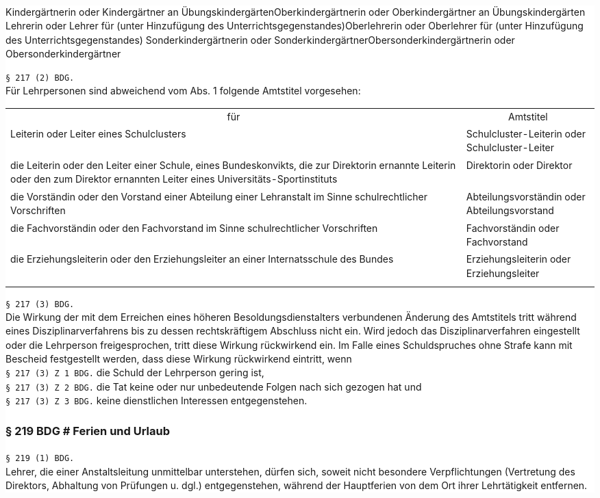 <tr><td style="vertical-align:top;text-align:center">Kindergärtnerin oder Kindergärtner an Übungskindergärten</td><td style="vertical-align:top;text-align:center">Oberkindergärtnerin oder Oberkindergärtner an Übungskindergärten</td></tr>
<tr><td style="vertical-align:top;text-align:center">Lehrerin oder Lehrer für (unter Hinzufügung des Unterrichtsgegenstandes)</td><td style="vertical-align:top;text-align:center">Oberlehrerin oder Oberlehrer für (unter Hinzufügung des Unterrichtsgegenstandes)</td></tr>
<tr><td style="vertical-align:top;text-align:center">Sonderkindergärtnerin oder Sonderkindergärtner</td><td style="vertical-align:top;text-align:center">Obersonderkindergärtnerin oder Obersonderkindergärtner</td></tr>
<tr><td></td><td></td><td></td></tr>
</tbody></table>

`§ 217 (2) BDG.`  
Für Lehrpersonen sind abweichend vom Abs. 1 folgende Amtstitel vorgesehen:

<table id="Tabelle2"><tbody>
<tr><td style="text-align:center">für</td><td style="text-align:center">Amtstitel</td></tr>
<tr><td style="vertical-align:top;text-align:left">Leiterin oder Leiter eines Schulclusters</td><td style="vertical-align:top;text-align:left">Schulcluster-Leiterin oder Schulcluster-Leiter</td></tr>
<tr><td style="vertical-align:top;text-align:left">die Leiterin oder den Leiter einer Schule, eines Bundeskonvikts, die zur Direktorin ernannte Leiterin oder den zum Direktor ernannten Leiter eines Universitäts-Sportinstituts</td><td style="vertical-align:top;text-align:left">Direktorin oder Direktor</td></tr>
<tr><td style="vertical-align:top;text-align:left">die Vorständin oder den Vorstand einer Abteilung einer Lehranstalt im Sinne schulrechtlicher Vorschriften</td><td style="vertical-align:top;text-align:left">Abteilungsvorständin oder Abteilungsvorstand</td></tr>
<tr><td style="vertical-align:top;text-align:left">die Fachvorständin oder den Fachvorstand im Sinne schulrechtlicher Vorschriften</td><td style="vertical-align:top;text-align:left">Fachvorständin oder Fachvorstand</td></tr>
<tr><td style="vertical-align:top;text-align:left">die Erziehungsleiterin oder den Erziehungsleiter an einer Internatsschule des Bundes</td><td style="vertical-align:top;text-align:left">Erziehungsleiterin oder Erziehungsleiter</td></tr>
<tr><td></td><td></td></tr>
</tbody></table>

`§ 217 (3) BDG.`  
Die Wirkung der mit dem Erreichen eines höheren Besoldungsdienstalters verbundenen Änderung des Amtstitels tritt während eines Disziplinarverfahrens bis zu dessen rechtskräftigem Abschluss nicht ein. Wird jedoch das Disziplinarverfahren eingestellt oder die Lehrperson freigesprochen, tritt diese Wirkung rückwirkend ein. Im Falle eines Schuldspruches ohne Strafe kann mit Bescheid festgestellt werden, dass diese Wirkung rückwirkend eintritt, wenn  
`§ 217 (3) Z 1 BDG.`
die Schuld der Lehrperson gering ist,  
`§ 217 (3) Z 2 BDG.`
die Tat keine oder nur unbedeutende Folgen nach sich gezogen hat und  
`§ 217 (3) Z 3 BDG.`
keine dienstlichen Interessen entgegenstehen.

### § 219 BDG # Ferien und Urlaub

`§ 219 (1) BDG.`  
Lehrer, die einer Anstaltsleitung unmittelbar unterstehen, dürfen sich, soweit nicht besondere Verpflichtungen (Vertretung des Direktors, Abhaltung von Prüfungen u. dgl.) entgegenstehen, während der Hauptferien von dem Ort ihrer Lehrtätigkeit entfernen.

